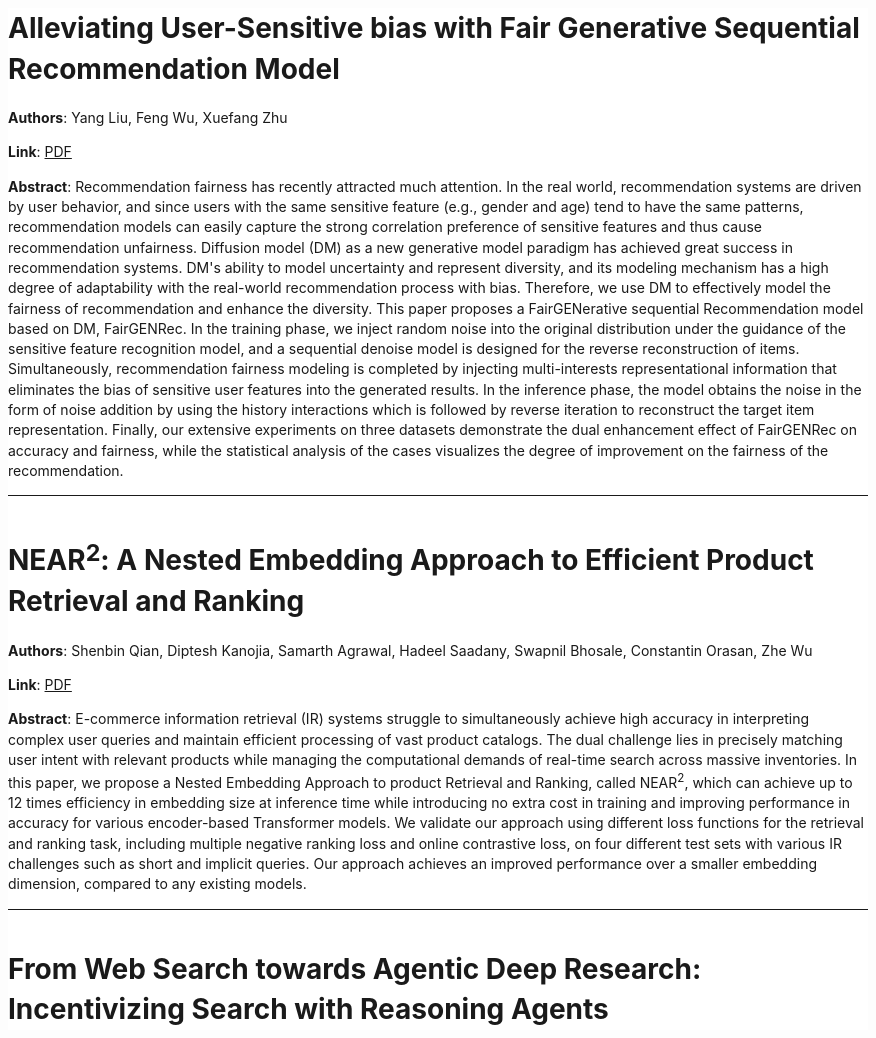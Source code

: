 # Alleviating User-Sensitive bias with Fair Generative Sequential Recommendation Model 

**Authors**: Yang Liu, Feng Wu, Xuefang Zhu  

**Link**: [PDF](https://arxiv.org/pdf/2506.19777)  

**Abstract**: Recommendation fairness has recently attracted much attention. In the real world, recommendation systems are driven by user behavior, and since users with the same sensitive feature (e.g., gender and age) tend to have the same patterns, recommendation models can easily capture the strong correlation preference of sensitive features and thus cause recommendation unfairness. Diffusion model (DM) as a new generative model paradigm has achieved great success in recommendation systems. DM's ability to model uncertainty and represent diversity, and its modeling mechanism has a high degree of adaptability with the real-world recommendation process with bias. Therefore, we use DM to effectively model the fairness of recommendation and enhance the diversity. This paper proposes a FairGENerative sequential Recommendation model based on DM, FairGENRec. In the training phase, we inject random noise into the original distribution under the guidance of the sensitive feature recognition model, and a sequential denoise model is designed for the reverse reconstruction of items. Simultaneously, recommendation fairness modeling is completed by injecting multi-interests representational information that eliminates the bias of sensitive user features into the generated results. In the inference phase, the model obtains the noise in the form of noise addition by using the history interactions which is followed by reverse iteration to reconstruct the target item representation. Finally, our extensive experiments on three datasets demonstrate the dual enhancement effect of FairGENRec on accuracy and fairness, while the statistical analysis of the cases visualizes the degree of improvement on the fairness of the recommendation. 

---
# NEAR$^2$: A Nested Embedding Approach to Efficient Product Retrieval and Ranking 

**Authors**: Shenbin Qian, Diptesh Kanojia, Samarth Agrawal, Hadeel Saadany, Swapnil Bhosale, Constantin Orasan, Zhe Wu  

**Link**: [PDF](https://arxiv.org/pdf/2506.19743)  

**Abstract**: E-commerce information retrieval (IR) systems struggle to simultaneously achieve high accuracy in interpreting complex user queries and maintain efficient processing of vast product catalogs. The dual challenge lies in precisely matching user intent with relevant products while managing the computational demands of real-time search across massive inventories. In this paper, we propose a Nested Embedding Approach to product Retrieval and Ranking, called NEAR$^2$, which can achieve up to $12$ times efficiency in embedding size at inference time while introducing no extra cost in training and improving performance in accuracy for various encoder-based Transformer models. We validate our approach using different loss functions for the retrieval and ranking task, including multiple negative ranking loss and online contrastive loss, on four different test sets with various IR challenges such as short and implicit queries. Our approach achieves an improved performance over a smaller embedding dimension, compared to any existing models. 

---
# From Web Search towards Agentic Deep Research: Incentivizing Search with Reasoning Agents 

